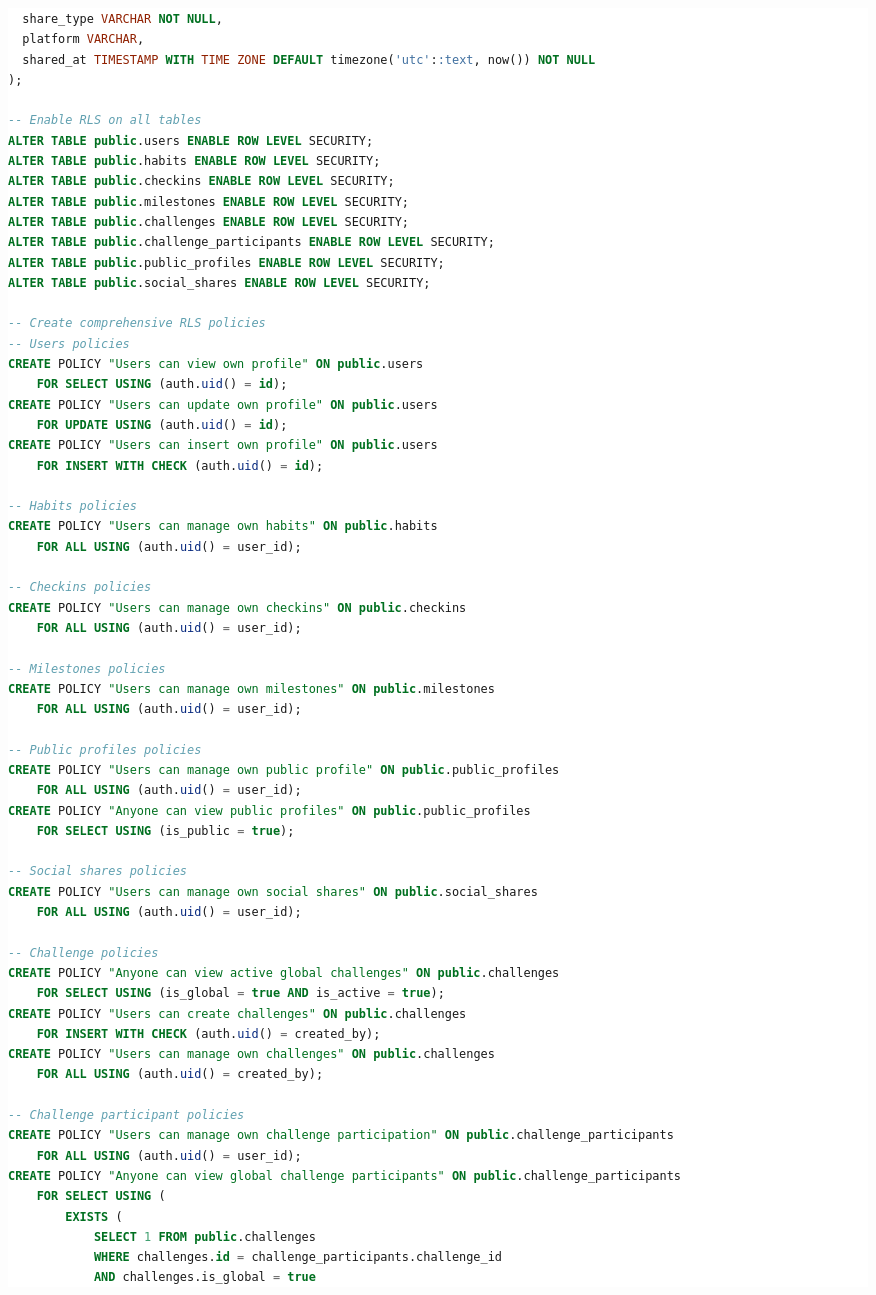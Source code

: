 ```sql
  share_type VARCHAR NOT NULL,
  platform VARCHAR,
  shared_at TIMESTAMP WITH TIME ZONE DEFAULT timezone('utc'::text, now()) NOT NULL
);

-- Enable RLS on all tables
ALTER TABLE public.users ENABLE ROW LEVEL SECURITY;
ALTER TABLE public.habits ENABLE ROW LEVEL SECURITY;
ALTER TABLE public.checkins ENABLE ROW LEVEL SECURITY;
ALTER TABLE public.milestones ENABLE ROW LEVEL SECURITY;
ALTER TABLE public.challenges ENABLE ROW LEVEL SECURITY;
ALTER TABLE public.challenge_participants ENABLE ROW LEVEL SECURITY;
ALTER TABLE public.public_profiles ENABLE ROW LEVEL SECURITY;
ALTER TABLE public.social_shares ENABLE ROW LEVEL SECURITY;

-- Create comprehensive RLS policies
-- Users policies
CREATE POLICY "Users can view own profile" ON public.users
    FOR SELECT USING (auth.uid() = id);
CREATE POLICY "Users can update own profile" ON public.users
    FOR UPDATE USING (auth.uid() = id);
CREATE POLICY "Users can insert own profile" ON public.users
    FOR INSERT WITH CHECK (auth.uid() = id);

-- Habits policies
CREATE POLICY "Users can manage own habits" ON public.habits
    FOR ALL USING (auth.uid() = user_id);

-- Checkins policies
CREATE POLICY "Users can manage own checkins" ON public.checkins
    FOR ALL USING (auth.uid() = user_id);

-- Milestones policies
CREATE POLICY "Users can manage own milestones" ON public.milestones
    FOR ALL USING (auth.uid() = user_id);

-- Public profiles policies
CREATE POLICY "Users can manage own public profile" ON public.public_profiles
    FOR ALL USING (auth.uid() = user_id);
CREATE POLICY "Anyone can view public profiles" ON public.public_profiles
    FOR SELECT USING (is_public = true);

-- Social shares policies
CREATE POLICY "Users can manage own social shares" ON public.social_shares
    FOR ALL USING (auth.uid() = user_id);

-- Challenge policies
CREATE POLICY "Anyone can view active global challenges" ON public.challenges
    FOR SELECT USING (is_global = true AND is_active = true);
CREATE POLICY "Users can create challenges" ON public.challenges
    FOR INSERT WITH CHECK (auth.uid() = created_by);
CREATE POLICY "Users can manage own challenges" ON public.challenges
    FOR ALL USING (auth.uid() = created_by);

-- Challenge participant policies
CREATE POLICY "Users can manage own challenge participation" ON public.challenge_participants
    FOR ALL USING (auth.uid() = user_id);
CREATE POLICY "Anyone can view global challenge participants" ON public.challenge_participants
    FOR SELECT USING (
        EXISTS (
            SELECT 1 FROM public.challenges 
            WHERE challenges.id = challenge_participants.challenge_id 
            AND challenges.is_global = true
```